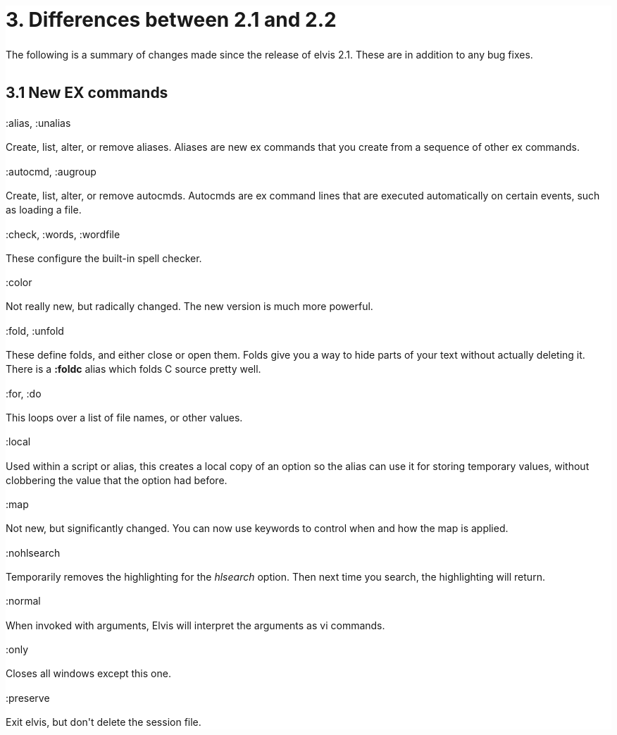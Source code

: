 3\. Differences between 2.1 and 2.2
===================================

The following is a summary of changes made since the release of elvis 2.1. These are in addition to any bug fixes.

3.1 New EX commands
-------------------

:alias, :unalias

Create, list, alter, or remove aliases. Aliases are new ex commands that you create from a sequence of other ex commands.

:autocmd, :augroup

Create, list, alter, or remove autocmds. Autocmds are ex command lines that are executed automatically on certain events, such as loading a file.

:check, :words, :wordfile

These configure the built-in spell checker.

:color

Not really new, but radically changed. The new version is much more powerful.

:fold, :unfold

These define folds, and either close or open them. Folds give you a way to hide parts of your text without actually deleting it. There is a **:foldc** alias which folds C source pretty well.

:for, :do

This loops over a list of file names, or other values.

:local

Used within a script or alias, this creates a local copy of an option so the alias can use it for storing temporary values, without clobbering the value that the option had before.

:map

Not new, but significantly changed. You can now use keywords to control when and how the map is applied.

:nohlsearch

Temporarily removes the highlighting for the _hlsearch_ option. Then next time you search, the highlighting will return.

:normal

When invoked with arguments, Elvis will interpret the arguments as vi commands.

:only

Closes all windows except this one.

:preserve

Exit elvis, but don't delete the session file.
